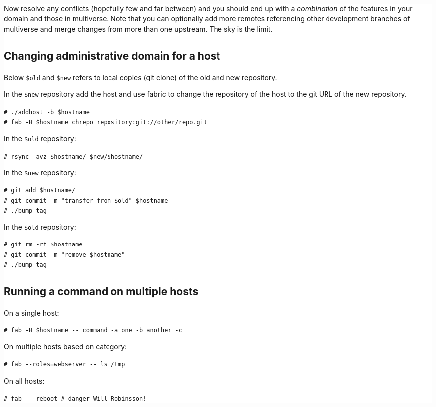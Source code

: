 Now resolve any conflicts (hopefully few and far between) and you should end up with a _combination_ of the features in your domain and those in multiverse. Note that you can optionally add more remotes referencing other development branches of multiverse and merge changes from more than one upstream. The sky is the limit.

Changing administrative domain for a host
-----------------------------------------

Below `$old` and `$new` refers to local copies (git clone) of the old and new repository.

In the `$new` repository add the host and use fabric to change the repository of the host to the git URL of the new repository.

```
# ./addhost -b $hostname
# fab -H $hostname chrepo repository:git://other/repo.git
```

In the `$old` repository:

```
# rsync -avz $hostname/ $new/$hostname/
```

In the `$new` repository:

```
# git add $hostname/
# git commit -m "transfer from $old" $hostname
# ./bump-tag
```

In the `$old` repository:

```
# git rm -rf $hostname
# git commit -m "remove $hostname"
# ./bump-tag
```

Running a command on multiple hosts
-----------------------------------

On a single host:

```
# fab -H $hostname -- command -a one -b another -c
```

On multiple hosts based on category:

```
# fab --roles=webserver -- ls /tmp
```

On all hosts:

```
# fab -- reboot # danger Will Robinsson!
```
